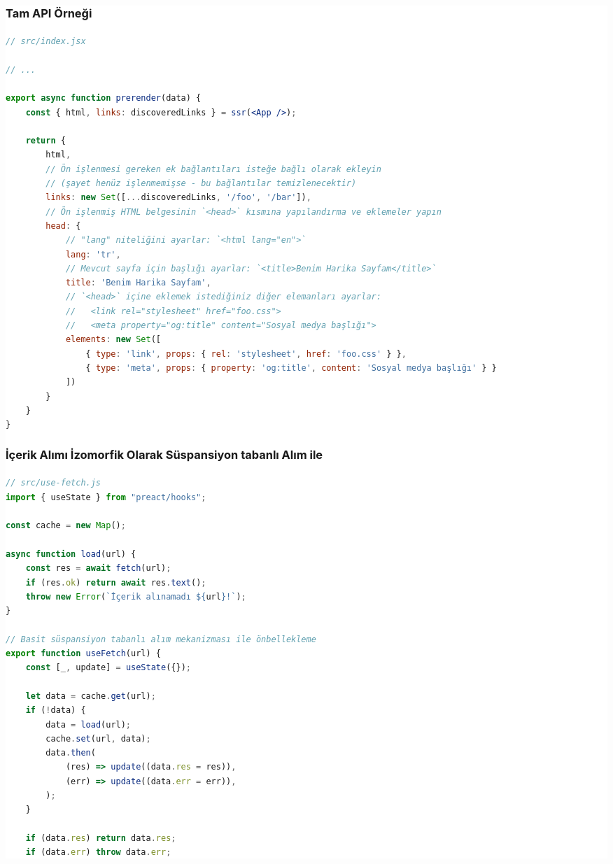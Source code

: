 ### Tam API Örneği

```jsx
// src/index.jsx

// ...

export async function prerender(data) {
	const { html, links: discoveredLinks } = ssr(<App />);

	return {
		html,
		// Ön işlenmesi gereken ek bağlantıları isteğe bağlı olarak ekleyin
		// (şayet henüz işlenmemişse - bu bağlantılar temizlenecektir)
		links: new Set([...discoveredLinks, '/foo', '/bar']),
		// Ön işlenmiş HTML belgesinin `<head>` kısmına yapılandırma ve eklemeler yapın
		head: {
			// "lang" niteliğini ayarlar: `<html lang="en">`
			lang: 'tr',
			// Mevcut sayfa için başlığı ayarlar: `<title>Benim Harika Sayfam</title>`
			title: 'Benim Harika Sayfam',
			// `<head>` içine eklemek istediğiniz diğer elemanları ayarlar:
			//   <link rel="stylesheet" href="foo.css">
			//   <meta property="og:title" content="Sosyal medya başlığı">
			elements: new Set([
				{ type: 'link', props: { rel: 'stylesheet', href: 'foo.css' } },
				{ type: 'meta', props: { property: 'og:title', content: 'Sosyal medya başlığı' } }
			])
		}
	}
}
```

### İçerik Alımı İzomorfik Olarak Süspansiyon tabanlı Alım ile

```jsx
// src/use-fetch.js
import { useState } from "preact/hooks";

const cache = new Map();

async function load(url) {
	const res = await fetch(url);
	if (res.ok) return await res.text();
	throw new Error(`İçerik alınamadı ${url}!`);
}

// Basit süspansiyon tabanlı alım mekanizması ile önbellekleme
export function useFetch(url) {
	const [_, update] = useState({});

	let data = cache.get(url);
	if (!data) {
		data = load(url);
		cache.set(url, data);
		data.then(
			(res) => update((data.res = res)),
			(err) => update((data.err = err)),
		);
	}

	if (data.res) return data.res;
	if (data.err) throw data.err;
```